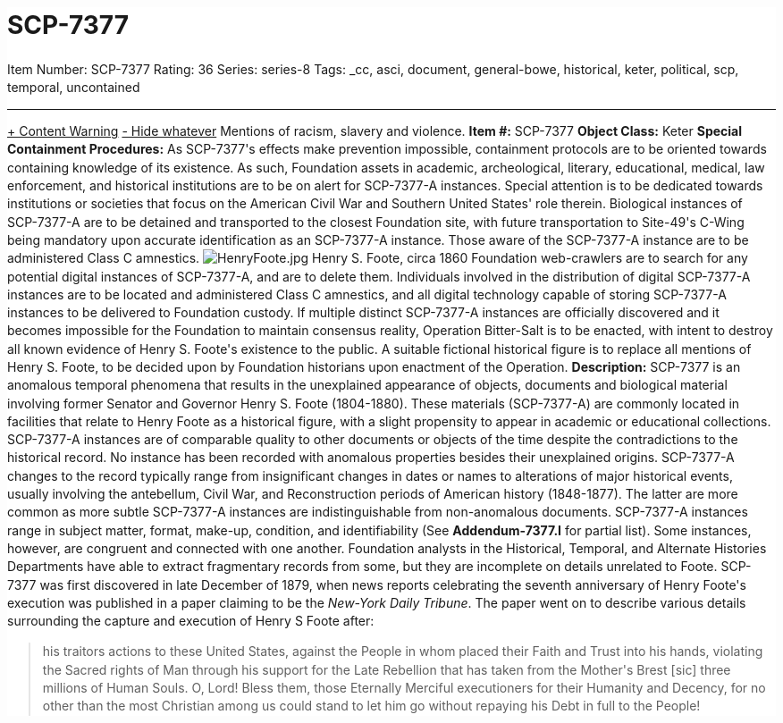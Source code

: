 # SCP-7377
Item Number: SCP-7377
Rating: 36
Series: series-8
Tags: _cc, asci, document, general-bowe, historical, keter, political, scp, temporal, uncontained

---

[\+ Content Warning](javascript:;)
[\- Hide whatever](javascript:;)
Mentions of racism, slavery and violence.
**Item #:** SCP-7377
**Object Class:** Keter
**Special Containment Procedures:** As SCP-7377's effects make prevention impossible, containment protocols are to be oriented towards containing knowledge of its existence. As such, Foundation assets in academic, archeological, literary, educational, medical, law enforcement, and historical institutions are to be on alert for SCP-7377-A instances. Special attention is to be dedicated towards institutions or societies that focus on the American Civil War and Southern United States' role therein. Biological instances of SCP-7377-A are to be detained and transported to the closest Foundation site, with future transportation to Site-49's C-Wing being mandatory upon accurate identification as an SCP-7377-A instance. Those aware of the SCP-7377-A instance are to be administered Class C amnestics.
![HenryFoote.jpg](https://scp-wiki.wdfiles.com/local--files/scp-7377/HenryFoote.jpg)
Henry S. Foote, circa 1860
Foundation web-crawlers are to search for any potential digital instances of SCP-7377-A, and are to delete them. Individuals involved in the distribution of digital SCP-7377-A instances are to be located and administered Class C amnestics, and all digital technology capable of storing SCP-7377-A instances to be delivered to Foundation custody.
If multiple distinct SCP-7377-A instances are officially discovered and it becomes impossible for the Foundation to maintain consensus reality, Operation Bitter-Salt is to be enacted, with intent to destroy all known evidence of Henry S. Foote's existence to the public. A suitable fictional historical figure is to replace all mentions of Henry S. Foote, to be decided upon by Foundation historians upon enactment of the Operation.
**Description:** SCP-7377 is an anomalous temporal phenomena that results in the unexplained appearance of objects, documents and biological material involving former Senator and Governor Henry S. Foote (1804-1880). These materials (SCP-7377-A) are commonly located in facilities that relate to Henry Foote as a historical figure, with a slight propensity to appear in academic or educational collections. SCP-7377-A instances are of comparable quality to other documents or objects of the time despite the contradictions to the historical record. No instance has been recorded with anomalous properties besides their unexplained origins.
SCP-7377-A changes to the record typically range from insignificant changes in dates or names to alterations of major historical events, usually involving the antebellum, Civil War, and Reconstruction periods of American history (1848-1877). The latter are more common as more subtle SCP-7377-A instances are indistinguishable from non-anomalous documents.
SCP-7377-A instances range in subject matter, format, make-up, condition, and identifiability (See **Addendum-7377.I** for partial list). Some instances, however, are congruent and connected with one another. Foundation analysts in the Historical, Temporal, and Alternate Histories Departments have able to extract fragmentary records from some, but they are incomplete on details unrelated to Foote.
SCP-7377 was first discovered in late December of 1879, when news reports celebrating the seventh anniversary of Henry Foote's execution was published in a paper claiming to be the _New-York Daily Tribune_. The paper went on to describe various details surrounding the capture and execution of Henry S Foote after:
> his traitors actions to these United States, against the People in whom placed their Faith and Trust into his hands, violating the Sacred rights of Man through his support for the Late Rebellion that has taken from the Mother's Brest [sic] three millions of Human Souls. O, Lord! Bless them, those Eternally Merciful executioners for their Humanity and Decency, for no other than the most Christian among us could stand to let him go without repaying his Debt in full to the People!